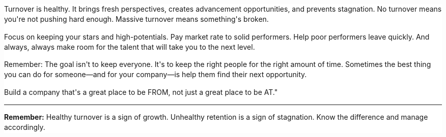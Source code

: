 Turnover is healthy. It brings fresh perspectives, creates advancement opportunities, and prevents stagnation. No turnover means you're not pushing hard enough. Massive turnover means something's broken.

Focus on keeping your stars and high-potentials. Pay market rate to solid performers. Help poor performers leave quickly. And always, always make room for the talent that will take you to the next level.

Remember: The goal isn't to keep everyone. It's to keep the right people for the right amount of time. Sometimes the best thing you can do for someone—and for your company—is help them find their next opportunity.

Build a company that's a great place to be FROM, not just a great place to be AT."

---

**Remember:** Healthy turnover is a sign of growth. Unhealthy retention is a sign of stagnation. Know the difference and manage accordingly.